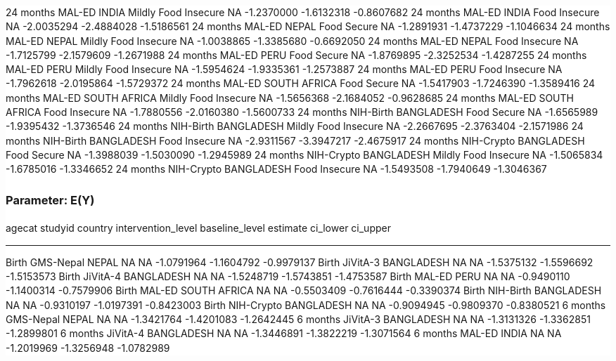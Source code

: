 24 months   MAL-ED       INDIA          Mildly Food Insecure   NA                -1.2370000   -1.6132318   -0.8607682
24 months   MAL-ED       INDIA          Food Insecure          NA                -2.0035294   -2.4884028   -1.5186561
24 months   MAL-ED       NEPAL          Food Secure            NA                -1.2891931   -1.4737229   -1.1046634
24 months   MAL-ED       NEPAL          Mildly Food Insecure   NA                -1.0038865   -1.3385680   -0.6692050
24 months   MAL-ED       NEPAL          Food Insecure          NA                -1.7125799   -2.1579609   -1.2671988
24 months   MAL-ED       PERU           Food Secure            NA                -1.8769895   -2.3252534   -1.4287255
24 months   MAL-ED       PERU           Mildly Food Insecure   NA                -1.5954624   -1.9335361   -1.2573887
24 months   MAL-ED       PERU           Food Insecure          NA                -1.7962618   -2.0195864   -1.5729372
24 months   MAL-ED       SOUTH AFRICA   Food Secure            NA                -1.5417903   -1.7246390   -1.3589416
24 months   MAL-ED       SOUTH AFRICA   Mildly Food Insecure   NA                -1.5656368   -2.1684052   -0.9628685
24 months   MAL-ED       SOUTH AFRICA   Food Insecure          NA                -1.7880556   -2.0160380   -1.5600733
24 months   NIH-Birth    BANGLADESH     Food Secure            NA                -1.6565989   -1.9395432   -1.3736546
24 months   NIH-Birth    BANGLADESH     Mildly Food Insecure   NA                -2.2667695   -2.3763404   -2.1571986
24 months   NIH-Birth    BANGLADESH     Food Insecure          NA                -2.9311567   -3.3947217   -2.4675917
24 months   NIH-Crypto   BANGLADESH     Food Secure            NA                -1.3988039   -1.5030090   -1.2945989
24 months   NIH-Crypto   BANGLADESH     Mildly Food Insecure   NA                -1.5065834   -1.6785016   -1.3346652
24 months   NIH-Crypto   BANGLADESH     Food Insecure          NA                -1.5493508   -1.7940649   -1.3046367


### Parameter: E(Y)


agecat      studyid      country        intervention_level   baseline_level      estimate     ci_lower     ci_upper
----------  -----------  -------------  -------------------  ---------------  -----------  -----------  -----------
Birth       GMS-Nepal    NEPAL          NA                   NA                -1.0791964   -1.1604792   -0.9979137
Birth       JiVitA-3     BANGLADESH     NA                   NA                -1.5375132   -1.5596692   -1.5153573
Birth       JiVitA-4     BANGLADESH     NA                   NA                -1.5248719   -1.5743851   -1.4753587
Birth       MAL-ED       PERU           NA                   NA                -0.9490110   -1.1400314   -0.7579906
Birth       MAL-ED       SOUTH AFRICA   NA                   NA                -0.5503409   -0.7616444   -0.3390374
Birth       NIH-Birth    BANGLADESH     NA                   NA                -0.9310197   -1.0197391   -0.8423003
Birth       NIH-Crypto   BANGLADESH     NA                   NA                -0.9094945   -0.9809370   -0.8380521
6 months    GMS-Nepal    NEPAL          NA                   NA                -1.3421764   -1.4201083   -1.2642445
6 months    JiVitA-3     BANGLADESH     NA                   NA                -1.3131326   -1.3362851   -1.2899801
6 months    JiVitA-4     BANGLADESH     NA                   NA                -1.3446891   -1.3822219   -1.3071564
6 months    MAL-ED       INDIA          NA                   NA                -1.2019969   -1.3256948   -1.0782989